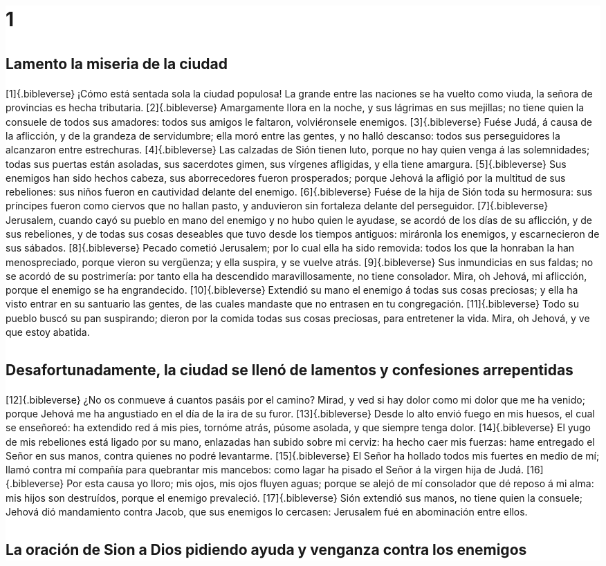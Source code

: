 # 1 
## Lamento la miseria de la ciudad
[1]{.bibleverse} ¡Cómo está sentada sola la ciudad populosa! La grande entre las naciones se ha vuelto como viuda, la señora de provincias es hecha tributaria. 
[2]{.bibleverse} Amargamente llora en la noche, y sus lágrimas en sus mejillas; no tiene quien la consuele de todos sus amadores: todos sus amigos le faltaron, volviéronsele enemigos. 
[3]{.bibleverse} Fuése Judá, á causa de la aflicción, y de la grandeza de servidumbre; ella moró entre las gentes, y no halló descanso: todos sus perseguidores la alcanzaron entre estrechuras. 
[4]{.bibleverse} Las calzadas de Sión tienen luto, porque no hay quien venga á las solemnidades; todas sus puertas están asoladas, sus sacerdotes gimen, sus vírgenes afligidas, y ella tiene amargura. 
[5]{.bibleverse} Sus enemigos han sido hechos cabeza, sus aborrecedores fueron prosperados; porque Jehová la afligió por la multitud de sus rebeliones: sus niños fueron en cautividad delante del enemigo. 
[6]{.bibleverse} Fuése de la hija de Sión toda su hermosura: sus príncipes fueron como ciervos que no hallan pasto, y anduvieron sin fortaleza delante del perseguidor. 
[7]{.bibleverse} Jerusalem, cuando cayó su pueblo en mano del enemigo y no hubo quien le ayudase, se acordó de los días de su aflicción, y de sus rebeliones, y de todas sus cosas deseables que tuvo desde los tiempos antiguos: miráronla los enemigos, y escarnecieron de sus sábados. 
[8]{.bibleverse} Pecado cometió Jerusalem; por lo cual ella ha sido removida: todos los que la honraban la han menospreciado, porque vieron su vergüenza; y ella suspira, y se vuelve atrás. 
[9]{.bibleverse} Sus inmundicias en sus faldas; no se acordó de su postrimería: por tanto ella ha descendido maravillosamente, no tiene consolador. Mira, oh Jehová, mi aflicción, porque el enemigo se ha engrandecido. 
[10]{.bibleverse} Extendió su mano el enemigo á todas sus cosas preciosas; y ella ha visto entrar en su santuario las gentes, de las cuales mandaste que no entrasen en tu congregación. 
[11]{.bibleverse} Todo su pueblo buscó su pan suspirando; dieron por la comida todas sus cosas preciosas, para entretener la vida. Mira, oh Jehová, y ve que estoy abatida.

## Desafortunadamente, la ciudad se llenó de lamentos y confesiones arrepentidas
 
[12]{.bibleverse} ¿No os conmueve á cuantos pasáis por el camino? Mirad, y ved si hay dolor como mi dolor que me ha venido; porque Jehová me ha angustiado en el día de la ira de su furor. 
[13]{.bibleverse} Desde lo alto envió fuego en mis huesos, el cual se enseñoreó: ha extendido red á mis pies, tornóme atrás, púsome asolada, y que siempre tenga dolor. 
[14]{.bibleverse} El yugo de mis rebeliones está ligado por su mano, enlazadas han subido sobre mi cerviz: ha hecho caer mis fuerzas: hame entregado el Señor en sus manos, contra quienes no podré levantarme. 
[15]{.bibleverse} El Señor ha hollado todos mis fuertes en medio de mí; llamó contra mí compañía para quebrantar mis mancebos: como lagar ha pisado el Señor á la virgen hija de Judá. 
[16]{.bibleverse} Por esta causa yo lloro; mis ojos, mis ojos fluyen aguas; porque se alejó de mí consolador que dé reposo á mi alma: mis hijos son destruídos, porque el enemigo prevaleció. 
[17]{.bibleverse} Sión extendió sus manos, no tiene quien la consuele; Jehová dió mandamiento contra Jacob, que sus enemigos lo cercasen: Jerusalem fué en abominación entre ellos.

## La oración de Sion a Dios pidiendo ayuda y venganza contra los enemigos
 